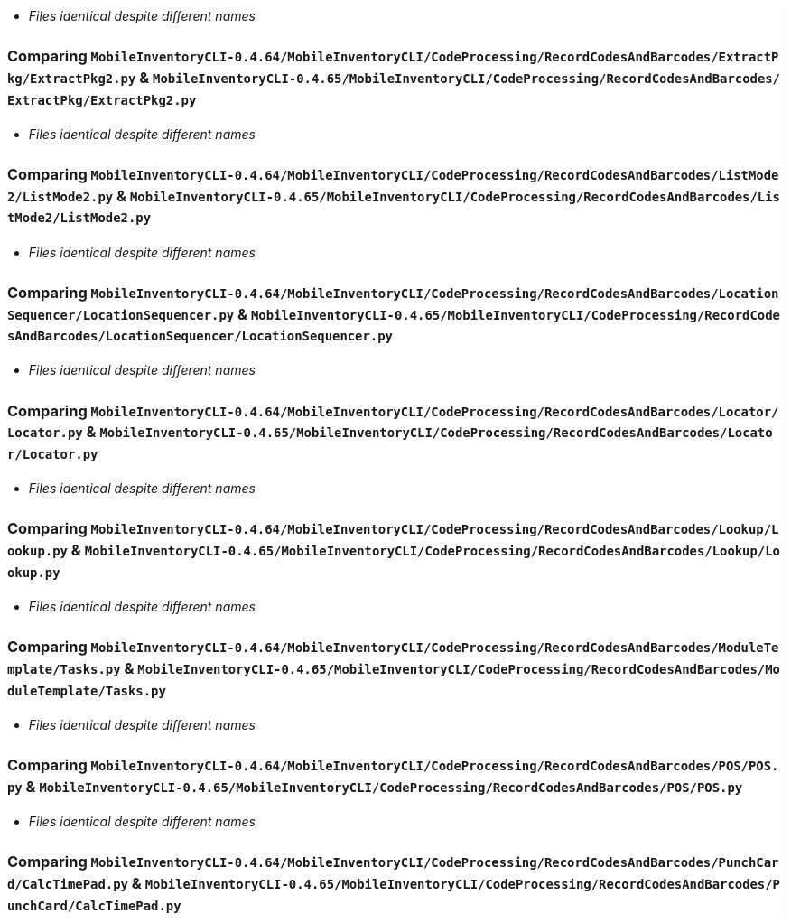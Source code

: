  * *Files identical despite different names*

### Comparing `MobileInventoryCLI-0.4.64/MobileInventoryCLI/CodeProcessing/RecordCodesAndBarcodes/ExtractPkg/ExtractPkg2.py` & `MobileInventoryCLI-0.4.65/MobileInventoryCLI/CodeProcessing/RecordCodesAndBarcodes/ExtractPkg/ExtractPkg2.py`

 * *Files identical despite different names*

### Comparing `MobileInventoryCLI-0.4.64/MobileInventoryCLI/CodeProcessing/RecordCodesAndBarcodes/ListMode2/ListMode2.py` & `MobileInventoryCLI-0.4.65/MobileInventoryCLI/CodeProcessing/RecordCodesAndBarcodes/ListMode2/ListMode2.py`

 * *Files identical despite different names*

### Comparing `MobileInventoryCLI-0.4.64/MobileInventoryCLI/CodeProcessing/RecordCodesAndBarcodes/LocationSequencer/LocationSequencer.py` & `MobileInventoryCLI-0.4.65/MobileInventoryCLI/CodeProcessing/RecordCodesAndBarcodes/LocationSequencer/LocationSequencer.py`

 * *Files identical despite different names*

### Comparing `MobileInventoryCLI-0.4.64/MobileInventoryCLI/CodeProcessing/RecordCodesAndBarcodes/Locator/Locator.py` & `MobileInventoryCLI-0.4.65/MobileInventoryCLI/CodeProcessing/RecordCodesAndBarcodes/Locator/Locator.py`

 * *Files identical despite different names*

### Comparing `MobileInventoryCLI-0.4.64/MobileInventoryCLI/CodeProcessing/RecordCodesAndBarcodes/Lookup/Lookup.py` & `MobileInventoryCLI-0.4.65/MobileInventoryCLI/CodeProcessing/RecordCodesAndBarcodes/Lookup/Lookup.py`

 * *Files identical despite different names*

### Comparing `MobileInventoryCLI-0.4.64/MobileInventoryCLI/CodeProcessing/RecordCodesAndBarcodes/ModuleTemplate/Tasks.py` & `MobileInventoryCLI-0.4.65/MobileInventoryCLI/CodeProcessing/RecordCodesAndBarcodes/ModuleTemplate/Tasks.py`

 * *Files identical despite different names*

### Comparing `MobileInventoryCLI-0.4.64/MobileInventoryCLI/CodeProcessing/RecordCodesAndBarcodes/POS/POS.py` & `MobileInventoryCLI-0.4.65/MobileInventoryCLI/CodeProcessing/RecordCodesAndBarcodes/POS/POS.py`

 * *Files identical despite different names*

### Comparing `MobileInventoryCLI-0.4.64/MobileInventoryCLI/CodeProcessing/RecordCodesAndBarcodes/PunchCard/CalcTimePad.py` & `MobileInventoryCLI-0.4.65/MobileInventoryCLI/CodeProcessing/RecordCodesAndBarcodes/PunchCard/CalcTimePad.py`
